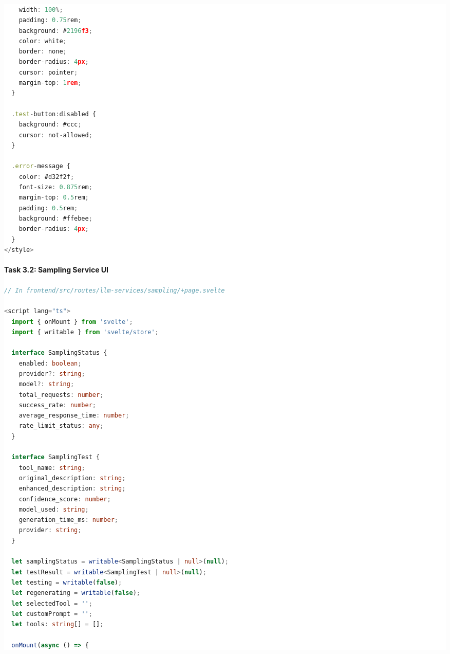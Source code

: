 ```typescript
    width: 100%;
    padding: 0.75rem;
    background: #2196f3;
    color: white;
    border: none;
    border-radius: 4px;
    cursor: pointer;
    margin-top: 1rem;
  }
  
  .test-button:disabled {
    background: #ccc;
    cursor: not-allowed;
  }
  
  .error-message {
    color: #d32f2f;
    font-size: 0.875rem;
    margin-top: 0.5rem;
    padding: 0.5rem;
    background: #ffebee;
    border-radius: 4px;
  }
</style>
```

#### Task 3.2: Sampling Service UI
```typescript
// In frontend/src/routes/llm-services/sampling/+page.svelte

<script lang="ts">
  import { onMount } from 'svelte';
  import { writable } from 'svelte/store';
  
  interface SamplingStatus {
    enabled: boolean;
    provider?: string;
    model?: string;
    total_requests: number;
    success_rate: number;
    average_response_time: number;
    rate_limit_status: any;
  }
  
  interface SamplingTest {
    tool_name: string;
    original_description: string;
    enhanced_description: string;
    confidence_score: number;
    model_used: string;
    generation_time_ms: number;
    provider: string;
  }
  
  let samplingStatus = writable<SamplingStatus | null>(null);
  let testResult = writable<SamplingTest | null>(null);
  let testing = writable(false);
  let regenerating = writable(false);
  let selectedTool = '';
  let customPrompt = '';
  let tools: string[] = [];
  
  onMount(async () => {
```